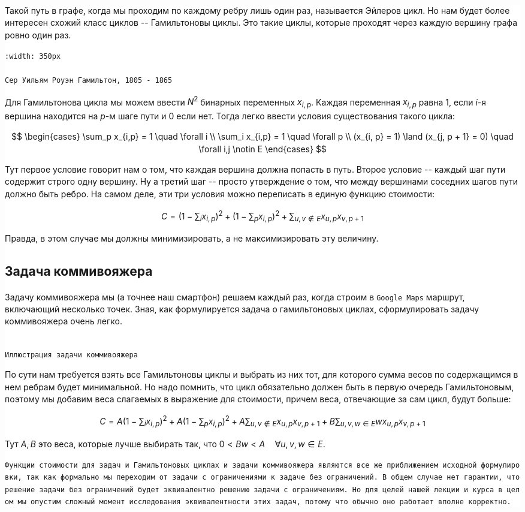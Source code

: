 Такой путь в графе, когда мы проходим по каждому ребру лишь один раз, называется Эйлеров цикл. Но нам будет более интересен схожий класс циклов -- Гамильтоновы циклы. Это такие циклы, которые проходят через каждую вершину графа ровно один раз.

```{figure} /_static/problems/ru/copt/Hamilton.jpg
:width: 350px

Сер Уильям Роуэн Гамильтон, 1805 - 1865
```

Для Гамильтонова цикла мы можем ввести $N^2$ бинарных переменных $x_{i,p}$. Каждая переменная $x_{i,p}$ равна $1$, если $i$-я вершина находится на $p$-м шаге пути и $0$ если нет. Тогда легко ввести условия существования такого цикла:

$$
\begin{cases}
\sum_p x_{i,p} = 1 \quad \forall i \\
\sum_i x_{i,p} = 1 \quad \forall p \\
(x_{i, p} = 1) \land (x_{j, p + 1} = 0) \quad \forall i,j \notin E
\end{cases}
$$

Тут первое условие говорит нам о том, что каждая вершина должна попасть в путь. Второе условие -- каждый шаг пути содержит строго одну вершину. Ну а третий шаг -- просто утверждение о том, что между вершинами соседних шагов пути должно быть ребро. На самом деле, эти три условия можно переписать в единую функцию стоимости:

$$
C = (1 - \sum_i x_{i,p})^2 + (1 - \sum_p x_{i,p})^2 + \sum_{u,v \notin E} x_{u,p} x_{v,p+1}
$$

Правда, в этом случае мы должны минимизировать, а не максимизировать эту величину.

## Задача коммивояжера

Задачу коммивояжера мы (а точнее наш смартфон) решаем каждый раз, когда строим в `Google Maps` маршрут, включающий несколько точек. Зная, как формулируется задача о гамильтоновых циклах, сформулировать задачу коммивояжера очень легко.

```{figure} /_static/intro/ru/Salesman.png

Иллюстрация задачи коммивояжера
```

По сути нам требуется взять все Гамильтоновы циклы и выбрать из них тот, для которого сумма весов по содержащимся в нем ребрам будет минимальной. Но надо помнить, что цикл обязательно должен быть в первую очередь Гамильтоновым, поэтому мы добавим веса слагаемых в выражение для стоимости, причем веса, отвечающие за сам цикл, будут больше:

$$
C = A (1 - \sum_i x_{i,p})^2 + A (1 - \sum_p x_{i,p})^2 + A \sum_{u,v \notin E} x_{u,p} x_{v,p+1} + B \sum_{u,v,w \in E} w x_{u,p} x_{v,p+1}
$$

Тут $A,B$ это веса, которые лучше выбирать так, что $0 < Bw < A \quad \forall u,v,w \in E$.

```{note}
Функции стоимости для задач и Гамильтоновых циклах и задачи коммивояжера являются все же приближением исходной формулировки, так как формально мы переходим от задачи с ограничениями к задаче без ограничений. В общем случае нет гарантии, что решение задачи без ограничений будет эквивалентно решению задачи с ограничениям. Но для целей нашей лекции и курса в целом мы опустим сложный момент исследования эквивалентности этих задач, потому что обычно оно работает вполне корректно.
```
